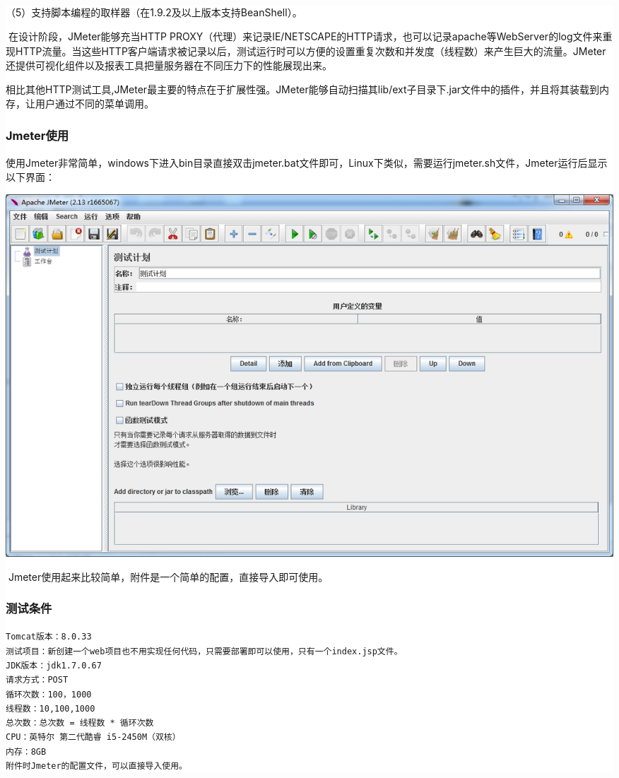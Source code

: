   （5）支持脚本编程的取样器（在1.9.2及以上版本支持BeanShell）。

​    在设计阶段，JMeter能够充当HTTP PROXY（代理）来记录IE/NETSCAPE的HTTP请求，也可以记录apache等WebServer的log文件来重现HTTP流量。当这些HTTP客户端请求被记录以后，测试运行时可以方便的设置重复次数和并发度（线程数）来产生巨大的流量。JMeter还提供可视化组件以及报表工具把量服务器在不同压力下的性能展现出来。

​    相比其他HTTP测试工具,JMeter最主要的特点在于扩展性强。JMeter能够自动扫描其lib/ext子目录下.jar文件中的插件，并且将其装载到内存，让用户通过不同的菜单调用。

###     Jmeter使用

​    使用Jmeter非常简单，windows下进入bin目录直接双击jmeter.bat文件即可，Linux下类似，需要运行jmeter.sh文件，Jmeter运行后显示以下界面：

![](Tomcat性能优化和测试/5.png)

​     Jmeter使用起来比较简单，附件是一个简单的配置，直接导入即可使用。

###     测试条件

```
Tomcat版本：8.0.33
测试项目：新创建一个web项目也不用实现任何代码，只需要部署即可以使用，只有一个index.jsp文件。
JDK版本：jdk1.7.0.67
请求方式：POST
循环次数：100，1000
线程数：10,100,1000
总次数：总次数 = 线程数 * 循环次数
CPU：英特尔 第二代酷睿 i5-2450M（双核）
内存：8GB
附件时Jmeter的配置文件，可以直接导入使用。
```
